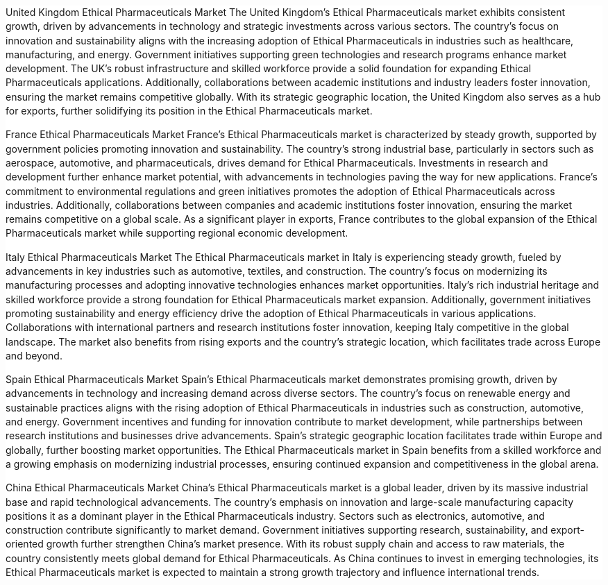 United Kingdom Ethical Pharmaceuticals Market
The United Kingdom’s Ethical Pharmaceuticals market exhibits consistent growth, driven by advancements in technology and strategic investments across various sectors. The country’s focus on innovation and sustainability aligns with the increasing adoption of Ethical Pharmaceuticals in industries such as healthcare, manufacturing, and energy. Government initiatives supporting green technologies and research programs enhance market development. The UK’s robust infrastructure and skilled workforce provide a solid foundation for expanding Ethical Pharmaceuticals applications. Additionally, collaborations between academic institutions and industry leaders foster innovation, ensuring the market remains competitive globally. With its strategic geographic location, the United Kingdom also serves as a hub for exports, further solidifying its position in the Ethical Pharmaceuticals market.

France Ethical Pharmaceuticals Market
France’s Ethical Pharmaceuticals market is characterized by steady growth, supported by government policies promoting innovation and sustainability. The country’s strong industrial base, particularly in sectors such as aerospace, automotive, and pharmaceuticals, drives demand for Ethical Pharmaceuticals. Investments in research and development further enhance market potential, with advancements in technologies paving the way for new applications. France’s commitment to environmental regulations and green initiatives promotes the adoption of Ethical Pharmaceuticals across industries. Additionally, collaborations between companies and academic institutions foster innovation, ensuring the market remains competitive on a global scale. As a significant player in exports, France contributes to the global expansion of the Ethical Pharmaceuticals market while supporting regional economic development.

Italy Ethical Pharmaceuticals Market
The Ethical Pharmaceuticals market in Italy is experiencing steady growth, fueled by advancements in key industries such as automotive, textiles, and construction. The country’s focus on modernizing its manufacturing processes and adopting innovative technologies enhances market opportunities. Italy’s rich industrial heritage and skilled workforce provide a strong foundation for Ethical Pharmaceuticals market expansion. Additionally, government initiatives promoting sustainability and energy efficiency drive the adoption of Ethical Pharmaceuticals in various applications. Collaborations with international partners and research institutions foster innovation, keeping Italy competitive in the global landscape. The market also benefits from rising exports and the country’s strategic location, which facilitates trade across Europe and beyond.

Spain Ethical Pharmaceuticals Market
Spain’s Ethical Pharmaceuticals market demonstrates promising growth, driven by advancements in technology and increasing demand across diverse sectors. The country’s focus on renewable energy and sustainable practices aligns with the rising adoption of Ethical Pharmaceuticals in industries such as construction, automotive, and energy. Government incentives and funding for innovation contribute to market development, while partnerships between research institutions and businesses drive advancements. Spain’s strategic geographic location facilitates trade within Europe and globally, further boosting market opportunities. The Ethical Pharmaceuticals market in Spain benefits from a skilled workforce and a growing emphasis on modernizing industrial processes, ensuring continued expansion and competitiveness in the global arena.

China Ethical Pharmaceuticals Market
China’s Ethical Pharmaceuticals market is a global leader, driven by its massive industrial base and rapid technological advancements. The country’s emphasis on innovation and large-scale manufacturing capacity positions it as a dominant player in the Ethical Pharmaceuticals industry. Sectors such as electronics, automotive, and construction contribute significantly to market demand. Government initiatives supporting research, sustainability, and export-oriented growth further strengthen China’s market presence. With its robust supply chain and access to raw materials, the country consistently meets global demand for Ethical Pharmaceuticals. As China continues to invest in emerging technologies, its Ethical Pharmaceuticals market is expected to maintain a strong growth trajectory and influence international trends.
